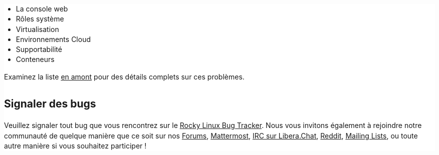 * La console web
* Rôles système
* Virtualisation
* Environnements Cloud
* Supportabilité
* Conteneurs

Examinez la liste [en amont](https://access.redhat.com/documentation/en-us/red_hat_enterprise_linux/9/html/9.2_release_notes/known-issues) pour des détails complets sur ces problèmes.

## Signaler des bugs

Veuillez signaler tout bug que vous rencontrez sur le [Rocky Linux Bug Tracker](https://bugs.rockylinux.org/). Nous vous invitons également à rejoindre notre communauté de quelque manière que ce soit sur nos [Forums](https://forums.rockylinux.org), [Mattermost](https://chat.rockylinux.org), [IRC sur Libera.Chat](irc://irc.liberachat/rockylinux), [Reddit](https://reddit.com/r/rockylinux), [Mailing Lists](https://lists.resf.org), ou toute autre manière si vous souhaitez participer !
